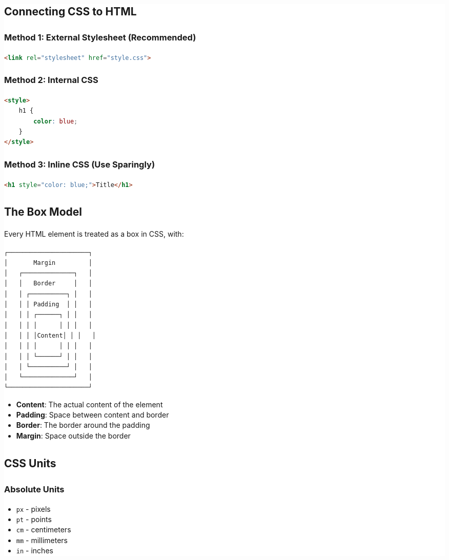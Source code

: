 ## Connecting CSS to HTML

### Method 1: External Stylesheet (Recommended)
```html
<link rel="stylesheet" href="style.css">
```

### Method 2: Internal CSS
```html
<style>
    h1 {
        color: blue;
    }
</style>
```

### Method 3: Inline CSS (Use Sparingly)
```html
<h1 style="color: blue;">Title</h1>
```

## The Box Model
Every HTML element is treated as a box in CSS, with:

```
┌──────────────────────┐
│       Margin         │
│   ┌──────────────┐   │
│   │   Border     │   │
│   │ ┌──────────┐ │   │
│   │ │ Padding  │ │   │
│   │ │ ┌──────┐ │ │   │
│   │ │ │      │ │ │   │
│   │ │ │Content│ │ │   │
│   │ │ │      │ │ │   │
│   │ │ └──────┘ │ │   │
│   │ └──────────┘ │   │
│   └──────────────┘   │
└──────────────────────┘
```

- **Content**: The actual content of the element
- **Padding**: Space between content and border
- **Border**: The border around the padding
- **Margin**: Space outside the border

## CSS Units

### Absolute Units
- `px` - pixels
- `pt` - points
- `cm` - centimeters
- `mm` - millimeters
- `in` - inches
